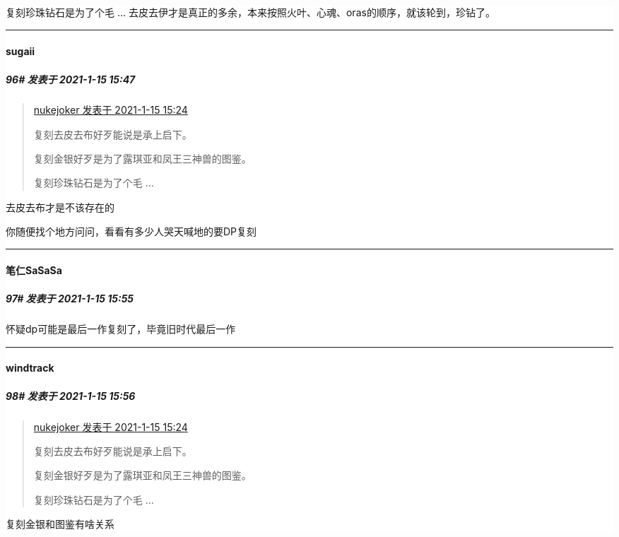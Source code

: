 复刻珍珠钻石是为了个毛 ...</blockquote>
去皮去伊才是真正的多余，本来按照火叶、心魂、oras的顺序，就该轮到，珍钻了。







*****

####  sugaii  
##### 96#       发表于 2021-1-15 15:47



<blockquote><a href="httphttps://bbs.saraba1st.com/2b/forum.php?mod=redirect&amp;goto=findpost&amp;pid=50044093&amp;ptid=1982913" target="_blank">nukejoker 发表于 2021-1-15 15:24</a>

复刻去皮去布好歹能说是承上启下。

复刻金银好歹是为了露琪亚和凤王三神兽的图鉴。

复刻珍珠钻石是为了个毛 ...</blockquote>
去皮去布才是不该存在的

你随便找个地方问问，看看有多少人哭天喊地的要DP复刻







*****

####  笔仁SaSaSa  
##### 97#       发表于 2021-1-15 15:55




怀疑dp可能是最后一作复刻了，毕竟旧时代最后一作







*****

####  windtrack  
##### 98#       发表于 2021-1-15 15:56



<blockquote><a href="httphttps://bbs.saraba1st.com/2b/forum.php?mod=redirect&amp;goto=findpost&amp;pid=50044093&amp;ptid=1982913" target="_blank">nukejoker 发表于 2021-1-15 15:24</a>

复刻去皮去布好歹能说是承上启下。

复刻金银好歹是为了露琪亚和凤王三神兽的图鉴。

复刻珍珠钻石是为了个毛 ...</blockquote>
复刻金银和图鉴有啥关系
